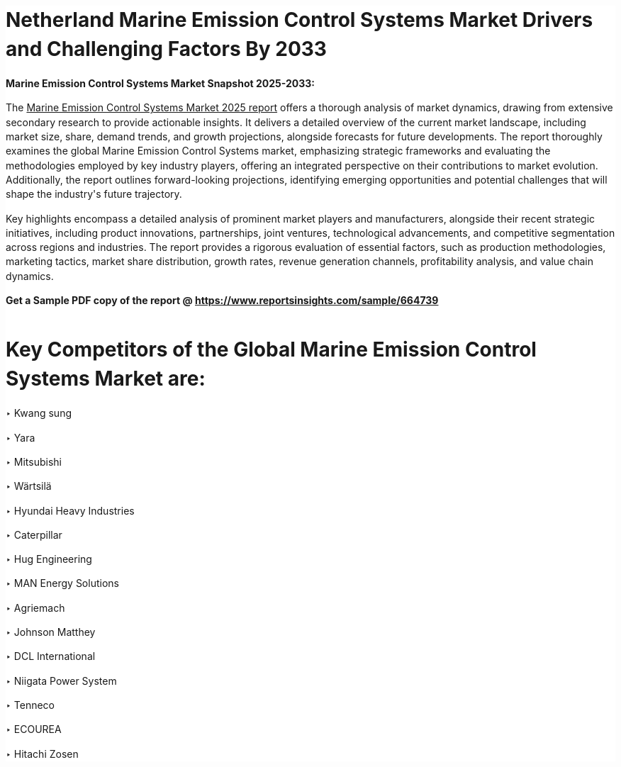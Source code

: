 # Netherland Marine Emission Control Systems Market Drivers and Challenging Factors By 2033

<strong>Marine Emission Control Systems Market Snapshot 2025-2033:</strong>

 The <a href=https://www.reportsinsights.com/sample/664739>Marine Emission Control Systems Market 2025 report</a> offers a thorough analysis of market dynamics, drawing from extensive secondary research to provide actionable insights. It delivers a detailed overview of the current market landscape, including market size, share, demand trends, and growth projections, alongside forecasts for future developments. The report thoroughly examines the global Marine Emission Control Systems market, emphasizing strategic frameworks and evaluating the methodologies employed by key industry players, offering an integrated perspective on their contributions to market evolution. Additionally, the report outlines forward-looking projections, identifying emerging opportunities and potential challenges that will shape the industry's future trajectory.

Key highlights encompass a detailed analysis of prominent market players and manufacturers, alongside their recent strategic initiatives, including product innovations, partnerships, joint ventures, technological advancements, and competitive segmentation across regions and industries. The report provides a rigorous evaluation of essential factors, such as production methodologies, marketing tactics, market share distribution, growth rates, revenue generation channels, profitability analysis, and value chain dynamics.

<strong>Get a Sample PDF copy of the report @ <a href=https://www.reportsinsights.com/sample/664739>https://www.reportsinsights.com/sample/664739</a></strong>

# <strong>Key Competitors of the Global Marine Emission Control Systems Market are:</strong>

‣ Kwang sung

‣ Yara

‣ Mitsubishi

‣ Wärtsilä

‣ Hyundai Heavy Industries

‣ Caterpillar

‣ Hug Engineering

‣ MAN Energy Solutions

‣ Agriemach

‣ Johnson Matthey

‣ DCL International

‣ Niigata Power System

‣ Tenneco

‣ ECOUREA

‣ Hitachi Zosen
